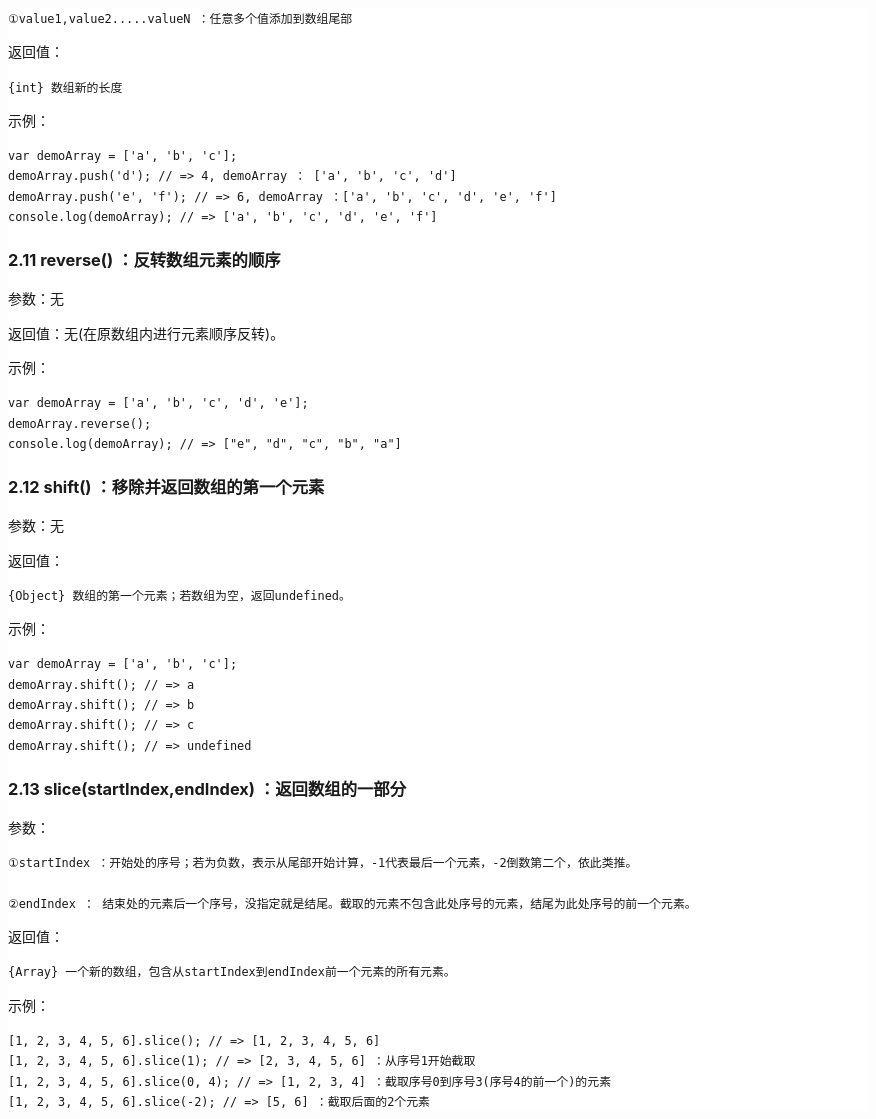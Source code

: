 	①value1,value2.....valueN ：任意多个值添加到数组尾部

返回值：

	{int} 数组新的长度 

示例：

	var demoArray = ['a', 'b', 'c'];
	demoArray.push('d'); // => 4, demoArray ： ['a', 'b', 'c', 'd']
	demoArray.push('e', 'f'); // => 6, demoArray ：['a', 'b', 'c', 'd', 'e', 'f']
	console.log(demoArray); // => ['a', 'b', 'c', 'd', 'e', 'f']


### 2.11 reverse() ：反转数组元素的顺序

参数：无

返回值：无(在原数组内进行元素顺序反转)。

示例：

	var demoArray = ['a', 'b', 'c', 'd', 'e'];
	demoArray.reverse();
	console.log(demoArray); // => ["e", "d", "c", "b", "a"]


###	2.12 shift() ：移除并返回数组的第一个元素

参数：无

返回值：

	{Object} 数组的第一个元素；若数组为空，返回undefined。

示例：

	var demoArray = ['a', 'b', 'c'];
	demoArray.shift(); // => a
	demoArray.shift(); // => b
	demoArray.shift(); // => c
	demoArray.shift(); // => undefined


### 2.13 slice(startIndex,endIndex) ：返回数组的一部分

参数：

	①startIndex ：开始处的序号；若为负数，表示从尾部开始计算，-1代表最后一个元素，-2倒数第二个，依此类推。
	
	②endIndex ： 结束处的元素后一个序号，没指定就是结尾。截取的元素不包含此处序号的元素，结尾为此处序号的前一个元素。

返回值：

	{Array} 一个新的数组，包含从startIndex到endIndex前一个元素的所有元素。

示例：

	[1, 2, 3, 4, 5, 6].slice(); // => [1, 2, 3, 4, 5, 6]
	[1, 2, 3, 4, 5, 6].slice(1); // => [2, 3, 4, 5, 6] ：从序号1开始截取
	[1, 2, 3, 4, 5, 6].slice(0, 4); // => [1, 2, 3, 4] ：截取序号0到序号3(序号4的前一个)的元素
	[1, 2, 3, 4, 5, 6].slice(-2); // => [5, 6] ：截取后面的2个元素
